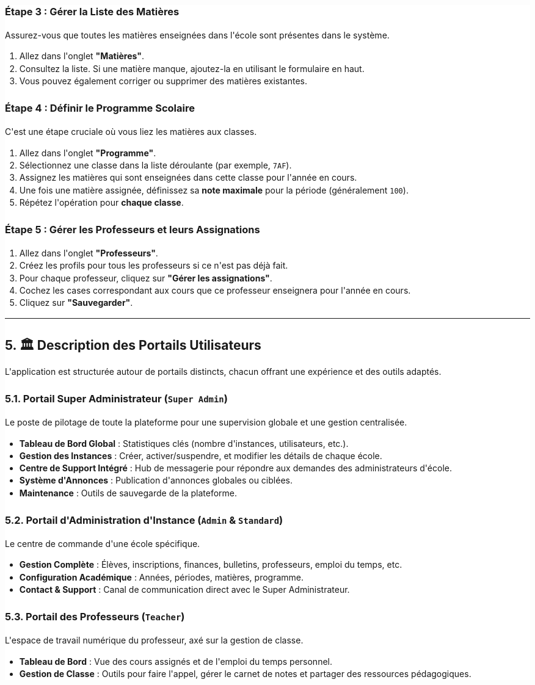 ### Étape 3 : Gérer la Liste des Matières

Assurez-vous que toutes les matières enseignées dans l'école sont présentes dans le système.
1.  Allez dans l'onglet **"Matières"**.
2.  Consultez la liste. Si une matière manque, ajoutez-la en utilisant le formulaire en haut.
3.  Vous pouvez également corriger ou supprimer des matières existantes.

### Étape 4 : Définir le Programme Scolaire

C'est une étape cruciale où vous liez les matières aux classes.
1.  Allez dans l'onglet **"Programme"**.
2.  Sélectionnez une classe dans la liste déroulante (par exemple, `7AF`).
3.  Assignez les matières qui sont enseignées dans cette classe pour l'année en cours.
4.  Une fois une matière assignée, définissez sa **note maximale** pour la période (généralement `100`).
5.  Répétez l'opération pour **chaque classe**.

### Étape 5 : Gérer les Professeurs et leurs Assignations

1.  Allez dans l'onglet **"Professeurs"**.
2.  Créez les profils pour tous les professeurs si ce n'est pas déjà fait.
3.  Pour chaque professeur, cliquez sur **"Gérer les assignations"**.
4.  Cochez les cases correspondant aux cours que ce professeur enseignera pour l'année en cours.
5.  Cliquez sur **"Sauvegarder"**.

---

## 5. 🏛️ Description des Portails Utilisateurs

L'application est structurée autour de portails distincts, chacun offrant une expérience et des outils adaptés.

### 5.1. Portail Super Administrateur (`Super Admin`)
Le poste de pilotage de toute la plateforme pour une supervision globale et une gestion centralisée.
- **Tableau de Bord Global** : Statistiques clés (nombre d'instances, utilisateurs, etc.).
- **Gestion des Instances** : Créer, activer/suspendre, et modifier les détails de chaque école.
- **Centre de Support Intégré** : Hub de messagerie pour répondre aux demandes des administrateurs d'école.
- **Système d'Annonces** : Publication d'annonces globales ou ciblées.
- **Maintenance** : Outils de sauvegarde de la plateforme.

### 5.2. Portail d'Administration d'Instance (`Admin` & `Standard`)
Le centre de commande d'une école spécifique.
- **Gestion Complète** : Élèves, inscriptions, finances, bulletins, professeurs, emploi du temps, etc.
- **Configuration Académique** : Années, périodes, matières, programme.
- **Contact & Support** : Canal de communication direct avec le Super Administrateur.

### 5.3. Portail des Professeurs (`Teacher`)
L'espace de travail numérique du professeur, axé sur la gestion de classe.
- **Tableau de Bord** : Vue des cours assignés et de l'emploi du temps personnel.
- **Gestion de Classe** : Outils pour faire l'appel, gérer le carnet de notes et partager des ressources pédagogiques.
